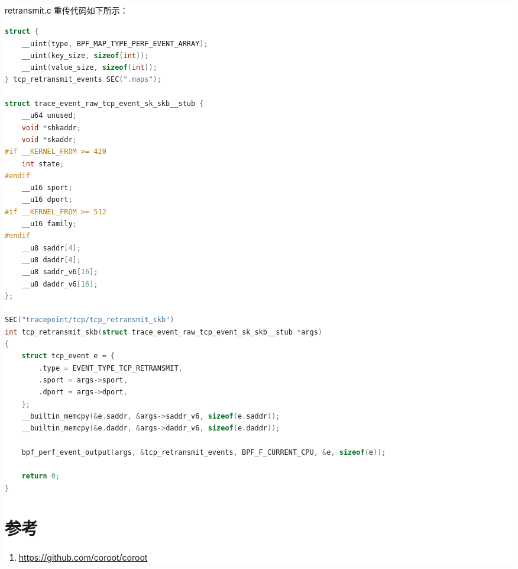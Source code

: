 retransmit.c 重传代码如下所示：
```C
struct {
    __uint(type, BPF_MAP_TYPE_PERF_EVENT_ARRAY);
    __uint(key_size, sizeof(int));
    __uint(value_size, sizeof(int));
} tcp_retransmit_events SEC(".maps");

struct trace_event_raw_tcp_event_sk_skb__stub {
    __u64 unused;
    void *sbkaddr;
    void *skaddr;
#if __KERNEL_FROM >= 420
    int state;
#endif
    __u16 sport;
    __u16 dport;
#if __KERNEL_FROM >= 512
    __u16 family;
#endif
    __u8 saddr[4];
    __u8 daddr[4];
    __u8 saddr_v6[16];
    __u8 daddr_v6[16];
};

SEC("tracepoint/tcp/tcp_retransmit_skb")
int tcp_retransmit_skb(struct trace_event_raw_tcp_event_sk_skb__stub *args)
{
    struct tcp_event e = {
        .type = EVENT_TYPE_TCP_RETRANSMIT,
        .sport = args->sport,
        .dport = args->dport,
    };
    __builtin_memcpy(&e.saddr, &args->saddr_v6, sizeof(e.saddr));
    __builtin_memcpy(&e.daddr, &args->daddr_v6, sizeof(e.daddr));

    bpf_perf_event_output(args, &tcp_retransmit_events, BPF_F_CURRENT_CPU, &e, sizeof(e));

    return 0;
}
```

# 参考

1. https://github.com/coroot/coroot
